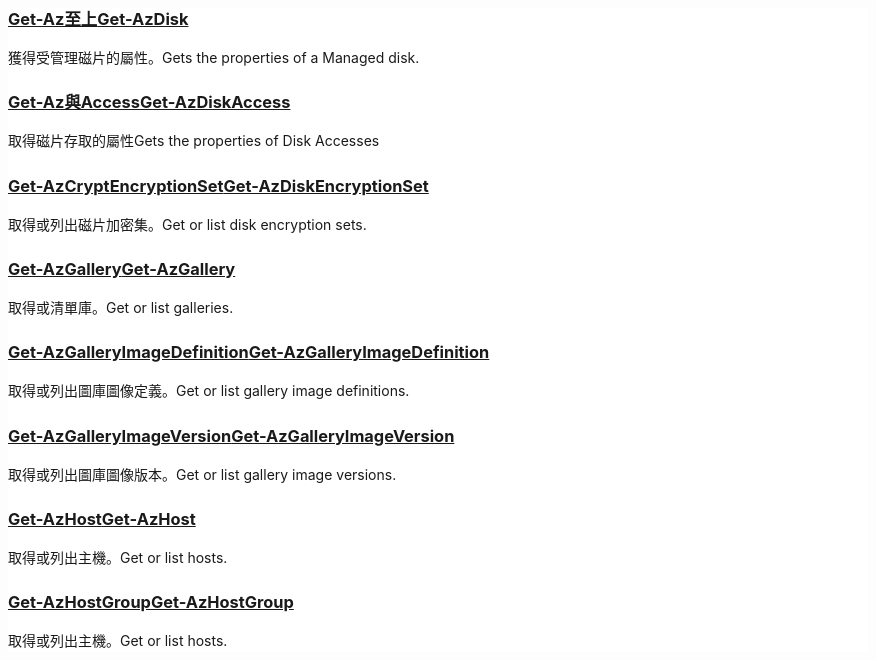 ### [<span data-ttu-id="33082-155">Get-Az至上</span><span class="sxs-lookup"><span data-stu-id="33082-155">Get-AzDisk</span></span>](Get-AzDisk.md)
<span data-ttu-id="33082-156">獲得受管理磁片的屬性。</span><span class="sxs-lookup"><span data-stu-id="33082-156">Gets the properties of a Managed disk.</span></span>

### [<span data-ttu-id="33082-157">Get-Az與Access</span><span class="sxs-lookup"><span data-stu-id="33082-157">Get-AzDiskAccess</span></span>](Get-AzDiskAccess.md)
<span data-ttu-id="33082-158">取得磁片存取的屬性</span><span class="sxs-lookup"><span data-stu-id="33082-158">Gets the properties of Disk Accesses</span></span>

### [<span data-ttu-id="33082-159">Get-AzCryptEncryptionSet</span><span class="sxs-lookup"><span data-stu-id="33082-159">Get-AzDiskEncryptionSet</span></span>](Get-AzDiskEncryptionSet.md)
<span data-ttu-id="33082-160">取得或列出磁片加密集。</span><span class="sxs-lookup"><span data-stu-id="33082-160">Get or list disk encryption sets.</span></span>

### [<span data-ttu-id="33082-161">Get-AzGallery</span><span class="sxs-lookup"><span data-stu-id="33082-161">Get-AzGallery</span></span>](Get-AzGallery.md)
<span data-ttu-id="33082-162">取得或清單庫。</span><span class="sxs-lookup"><span data-stu-id="33082-162">Get or list galleries.</span></span>

### [<span data-ttu-id="33082-163">Get-AzGalleryImageDefinition</span><span class="sxs-lookup"><span data-stu-id="33082-163">Get-AzGalleryImageDefinition</span></span>](Get-AzGalleryImageDefinition.md)
<span data-ttu-id="33082-164">取得或列出圖庫圖像定義。</span><span class="sxs-lookup"><span data-stu-id="33082-164">Get or list gallery image definitions.</span></span>

### [<span data-ttu-id="33082-165">Get-AzGalleryImageVersion</span><span class="sxs-lookup"><span data-stu-id="33082-165">Get-AzGalleryImageVersion</span></span>](Get-AzGalleryImageVersion.md)
<span data-ttu-id="33082-166">取得或列出圖庫圖像版本。</span><span class="sxs-lookup"><span data-stu-id="33082-166">Get or list gallery image versions.</span></span>

### [<span data-ttu-id="33082-167">Get-AzHost</span><span class="sxs-lookup"><span data-stu-id="33082-167">Get-AzHost</span></span>](Get-AzHost.md)
<span data-ttu-id="33082-168">取得或列出主機。</span><span class="sxs-lookup"><span data-stu-id="33082-168">Get or list hosts.</span></span>

### [<span data-ttu-id="33082-169">Get-AzHostGroup</span><span class="sxs-lookup"><span data-stu-id="33082-169">Get-AzHostGroup</span></span>](Get-AzHostGroup.md)
<span data-ttu-id="33082-170">取得或列出主機。</span><span class="sxs-lookup"><span data-stu-id="33082-170">Get or list hosts.</span></span>
